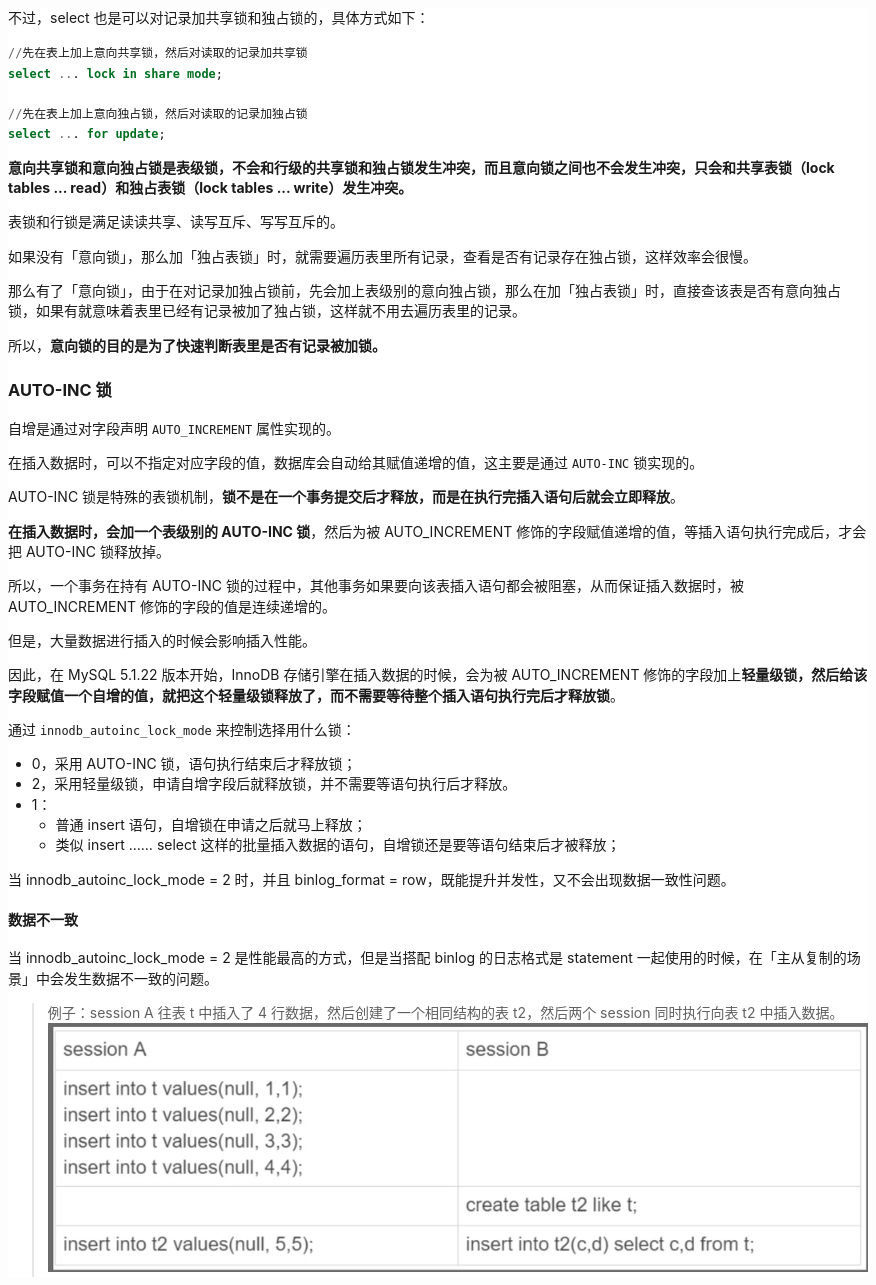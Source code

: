 不过，select 也是可以对记录加共享锁和独占锁的，具体方式如下：
```sql
//先在表上加上意向共享锁，然后对读取的记录加共享锁
select ... lock in share mode;

//先在表上加上意向独占锁，然后对读取的记录加独占锁
select ... for update;
```

**意向共享锁和意向独占锁是表级锁，不会和行级的共享锁和独占锁发生冲突，而且意向锁之间也不会发生冲突，只会和共享表锁（lock tables ... read）和独占表锁（lock tables ... write）发生冲突。**

表锁和行锁是满足读读共享、读写互斥、写写互斥的。

如果没有「意向锁」，那么加「独占表锁」时，就需要遍历表里所有记录，查看是否有记录存在独占锁，这样效率会很慢。

那么有了「意向锁」，由于在对记录加独占锁前，先会加上表级别的意向独占锁，那么在加「独占表锁」时，直接查该表是否有意向独占锁，如果有就意味着表里已经有记录被加了独占锁，这样就不用去遍历表里的记录。

所以，**意向锁的目的是为了快速判断表里是否有记录被加锁。**

### AUTO-INC 锁

自增是通过对字段声明 `AUTO_INCREMENT` 属性实现的。

在插入数据时，可以不指定对应字段的值，数据库会自动给其赋值递增的值，这主要是通过 `AUTO-INC` 锁实现的。

AUTO-INC 锁是特殊的表锁机制，**锁不是在一个事务提交后才释放，而是在执行完插入语句后就会立即释放**。

**在插入数据时，会加一个表级别的 AUTO-INC 锁**，然后为被 AUTO_INCREMENT 修饰的字段赋值递增的值，等插入语句执行完成后，才会把 AUTO-INC 锁释放掉。

所以，一个事务在持有 AUTO-INC 锁的过程中，其他事务如果要向该表插入语句都会被阻塞，从而保证插入数据时，被 AUTO_INCREMENT 修饰的字段的值是连续递增的。

但是，大量数据进行插入的时候会影响插入性能。

因此，在 MySQL 5.1.22 版本开始，InnoDB 存储引擎在插入数据的时候，会为被 AUTO_INCREMENT 修饰的字段加上**轻量级锁，然后给该字段赋值一个自增的值，就把这个轻量级锁释放了，而不需要等待整个插入语句执行完后才释放锁**。

通过 `innodb_autoinc_lock_mode` 来控制选择用什么锁：

- 0，采用 AUTO-INC 锁，语句执行结束后才释放锁；
- 2，采用轻量级锁，申请自增字段后就释放锁，并不需要等语句执行后才释放。
- 1：
	- 普通 insert 语句，自增锁在申请之后就马上释放；
	- 类似 insert …… select 这样的批量插入数据的语句，自增锁还是要等语句结束后才被释放；

当 innodb_autoinc_lock_mode = 2 时，并且 binlog_format = row，既能提升并发性，又不会出现数据一致性问题。
#### 数据不一致

当 innodb_autoinc_lock_mode = 2 是性能最高的方式，但是当搭配 binlog 的日志格式是 statement 一起使用的时候，在「主从复制的场景」中会发生数据不一致的问题。

> 例子：session A 往表 t 中插入了 4 行数据，然后创建了一个相同结构的表 t2，然后两个 session 同时执行向表 t2 中插入数据。
![innodb_autoinc_lock_mode=2](img/innodb_autoinc_lock_mode=2.webp)
